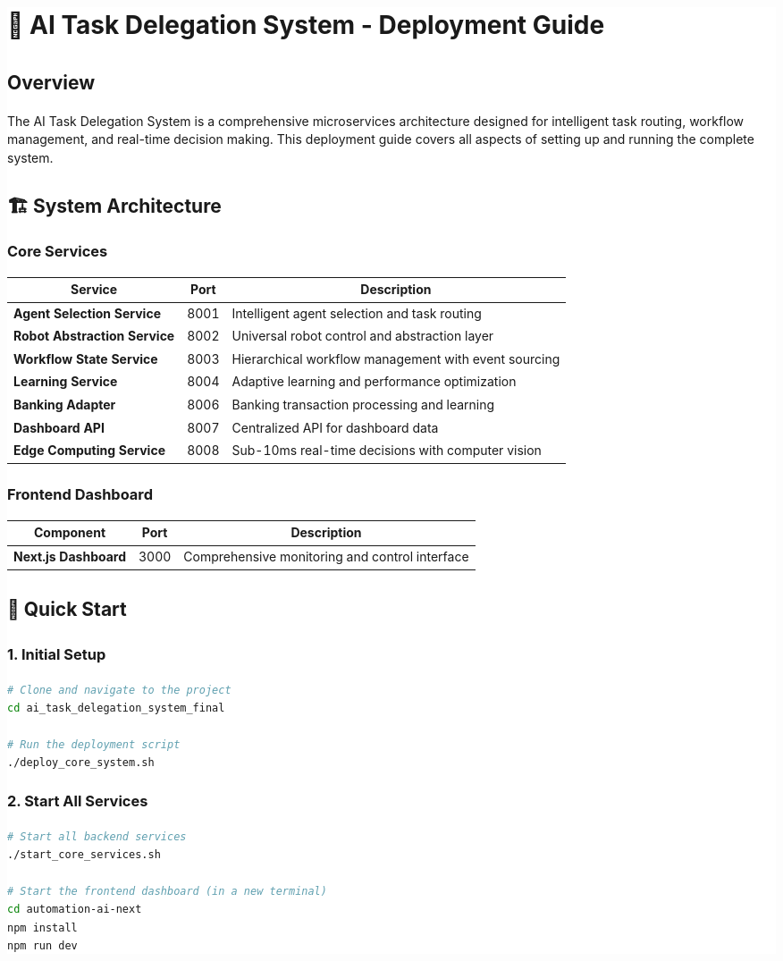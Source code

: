 # 🚀 AI Task Delegation System - Deployment Guide

## Overview

The AI Task Delegation System is a comprehensive microservices architecture designed for intelligent task routing, workflow management, and real-time decision making. This deployment guide covers all aspects of setting up and running the complete system.

## 🏗️ System Architecture

### Core Services

| Service | Port | Description |
|---------|------|-------------|
| **Agent Selection Service** | 8001 | Intelligent agent selection and task routing |
| **Robot Abstraction Service** | 8002 | Universal robot control and abstraction layer |
| **Workflow State Service** | 8003 | Hierarchical workflow management with event sourcing |
| **Learning Service** | 8004 | Adaptive learning and performance optimization |
| **Banking Adapter** | 8006 | Banking transaction processing and learning |
| **Dashboard API** | 8007 | Centralized API for dashboard data |
| **Edge Computing Service** | 8008 | Sub-10ms real-time decisions with computer vision |

### Frontend Dashboard

| Component | Port | Description |
|-----------|------|-------------|
| **Next.js Dashboard** | 3000 | Comprehensive monitoring and control interface |

## 🚀 Quick Start

### 1. Initial Setup

```bash
# Clone and navigate to the project
cd ai_task_delegation_system_final

# Run the deployment script
./deploy_core_system.sh
```

### 2. Start All Services

```bash
# Start all backend services
./start_core_services.sh

# Start the frontend dashboard (in a new terminal)
cd automation-ai-next
npm install
npm run dev
```
